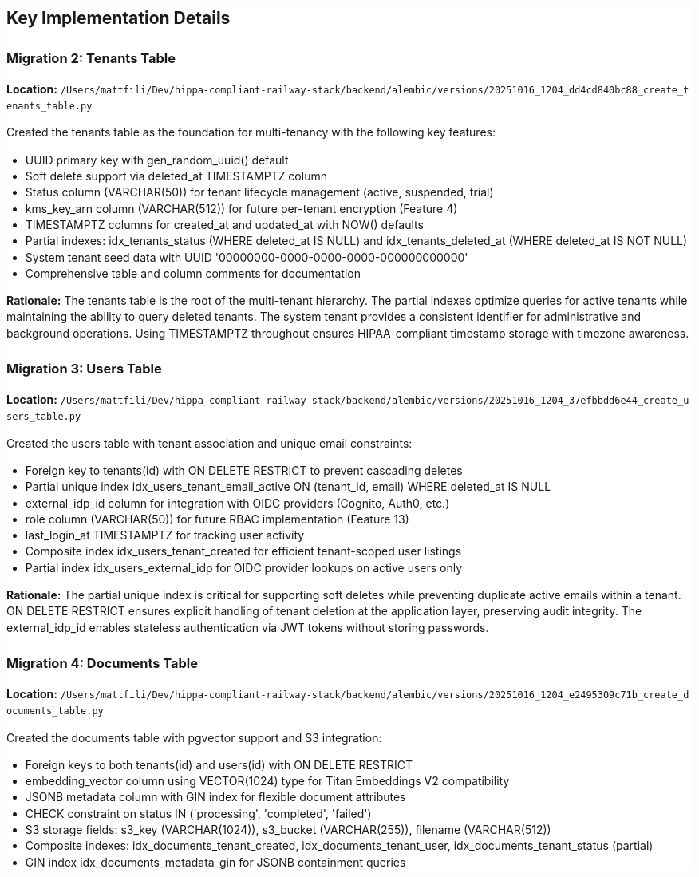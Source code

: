 ## Key Implementation Details

### Migration 2: Tenants Table
**Location:** `/Users/mattfili/Dev/hippa-compliant-railway-stack/backend/alembic/versions/20251016_1204_dd4cd840bc88_create_tenants_table.py`

Created the tenants table as the foundation for multi-tenancy with the following key features:
- UUID primary key with gen_random_uuid() default
- Soft delete support via deleted_at TIMESTAMPTZ column
- Status column (VARCHAR(50)) for tenant lifecycle management (active, suspended, trial)
- kms_key_arn column (VARCHAR(512)) for future per-tenant encryption (Feature 4)
- TIMESTAMPTZ columns for created_at and updated_at with NOW() defaults
- Partial indexes: idx_tenants_status (WHERE deleted_at IS NULL) and idx_tenants_deleted_at (WHERE deleted_at IS NOT NULL)
- System tenant seed data with UUID '00000000-0000-0000-0000-000000000000'
- Comprehensive table and column comments for documentation

**Rationale:** The tenants table is the root of the multi-tenant hierarchy. The partial indexes optimize queries for active tenants while maintaining the ability to query deleted tenants. The system tenant provides a consistent identifier for administrative and background operations. Using TIMESTAMPTZ throughout ensures HIPAA-compliant timestamp storage with timezone awareness.

### Migration 3: Users Table
**Location:** `/Users/mattfili/Dev/hippa-compliant-railway-stack/backend/alembic/versions/20251016_1204_37efbbdd6e44_create_users_table.py`

Created the users table with tenant association and unique email constraints:
- Foreign key to tenants(id) with ON DELETE RESTRICT to prevent cascading deletes
- Partial unique index idx_users_tenant_email_active ON (tenant_id, email) WHERE deleted_at IS NULL
- external_idp_id column for integration with OIDC providers (Cognito, Auth0, etc.)
- role column (VARCHAR(50)) for future RBAC implementation (Feature 13)
- last_login_at TIMESTAMPTZ for tracking user activity
- Composite index idx_users_tenant_created for efficient tenant-scoped user listings
- Partial index idx_users_external_idp for OIDC provider lookups on active users only

**Rationale:** The partial unique index is critical for supporting soft deletes while preventing duplicate active emails within a tenant. ON DELETE RESTRICT ensures explicit handling of tenant deletion at the application layer, preserving audit integrity. The external_idp_id enables stateless authentication via JWT tokens without storing passwords.

### Migration 4: Documents Table
**Location:** `/Users/mattfili/Dev/hippa-compliant-railway-stack/backend/alembic/versions/20251016_1204_e2495309c71b_create_documents_table.py`

Created the documents table with pgvector support and S3 integration:
- Foreign keys to both tenants(id) and users(id) with ON DELETE RESTRICT
- embedding_vector column using VECTOR(1024) type for Titan Embeddings V2 compatibility
- JSONB metadata column with GIN index for flexible document attributes
- CHECK constraint on status IN ('processing', 'completed', 'failed')
- S3 storage fields: s3_key (VARCHAR(1024)), s3_bucket (VARCHAR(255)), filename (VARCHAR(512))
- Composite indexes: idx_documents_tenant_created, idx_documents_tenant_user, idx_documents_tenant_status (partial)
- GIN index idx_documents_metadata_gin for JSONB containment queries
